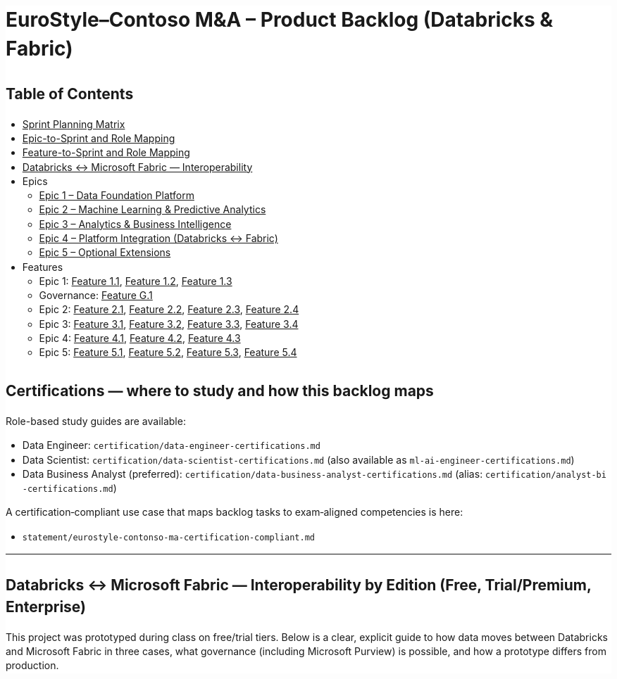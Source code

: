 # EuroStyle–Contoso M&A – Product Backlog (Databricks & Fabric)

## Table of Contents

- [Sprint Planning Matrix](#sprint-planning-matrix-45-days-per-sprint)
- [Epic-to-Sprint and Role Mapping](#epic-to-sprint-and-role-mapping)
- [Feature-to-Sprint and Role Mapping](#feature-to-sprint-and-role-mapping)
- [Databricks ↔ Microsoft Fabric — Interoperability](#databricks--microsoft-fabric--interoperability-by-edition-free-trialpremium-enterprise)
- Epics
  - [Epic 1 – Data Foundation Platform](#epic-1)
  - [Epic 2 – Machine Learning & Predictive Analytics](#epic-2)
  - [Epic 3 – Analytics & Business Intelligence](#epic-3)
  - [Epic 4 – Platform Integration (Databricks ↔ Fabric)](#epic-4)
  - [Epic 5 – Optional Extensions](#epic-5)
- Features
  - Epic 1: [Feature 1.1](#feature-1-1), [Feature 1.2](#feature-1-2), [Feature 1.3](#feature-1-3)
  - Governance: [Feature G.1](#feature-g-1)
  - Epic 2: [Feature 2.1](#feature-2-1), [Feature 2.2](#feature-2-2), [Feature 2.3](#feature-2-3), [Feature 2.4](#feature-2-4)
  - Epic 3: [Feature 3.1](#feature-3-1), [Feature 3.2](#feature-3-2), [Feature 3.3](#feature-3-3), [Feature 3.4](#feature-3-4)
  - Epic 4: [Feature 4.1](#feature-4-1), [Feature 4.2](#feature-4-2), [Feature 4.3](#feature-4-3)
  - Epic 5: [Feature 5.1](#feature-5-1), [Feature 5.2](#feature-5-2), [Feature 5.3](#feature-5-3), [Feature 5.4](#feature-5-4)


## Certifications — where to study and how this backlog maps

Role-based study guides are available:
- Data Engineer: `certification/data-engineer-certifications.md`
- Data Scientist: `certification/data-scientist-certifications.md` (also available as `ml-ai-engineer-certifications.md`)
- Data Business Analyst (preferred): `certification/data-business-analyst-certifications.md` (alias: `certification/analyst-bi-certifications.md`)

A certification‑compliant use case that maps backlog tasks to exam‑aligned competencies is here:
- `statement/eurostyle-contonso-ma-certification-compliant.md`

---

## Databricks ↔ Microsoft Fabric — Interoperability by Edition (Free, Trial/Premium, Enterprise)

This project was prototyped during class on free/trial tiers. Below is a clear, explicit guide to how data moves between Databricks and Microsoft Fabric in three cases, what governance (including Microsoft Purview) is possible, and how a prototype differs from production.
